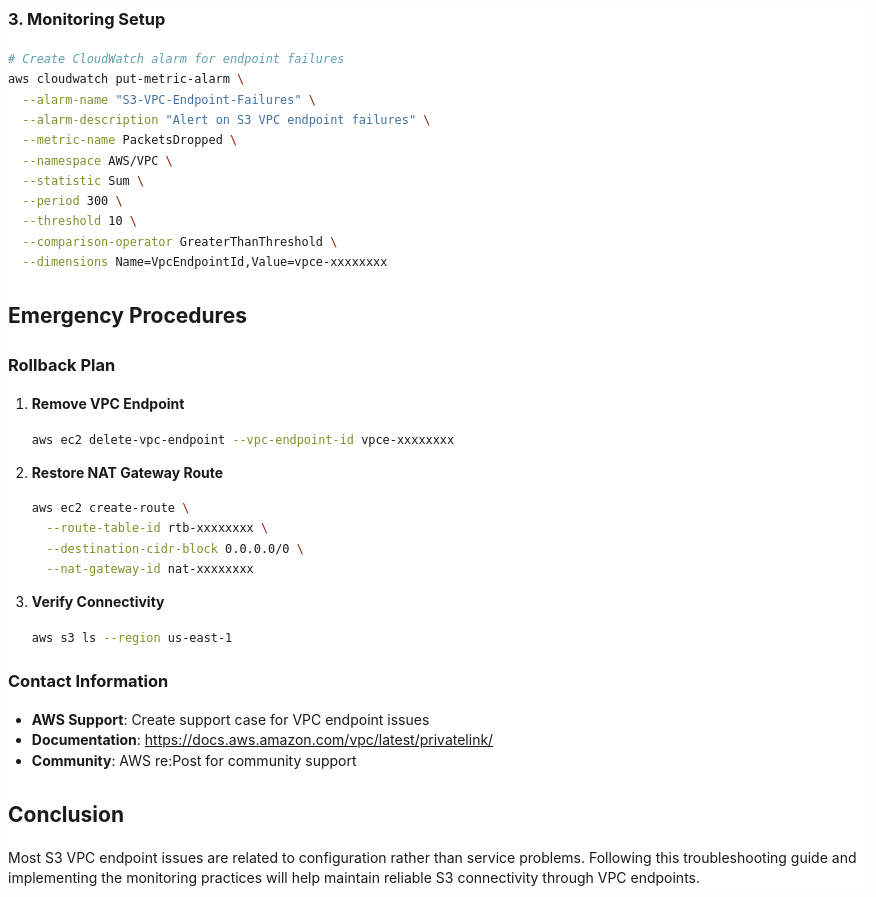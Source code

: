 ### 3. Monitoring Setup
```bash
# Create CloudWatch alarm for endpoint failures
aws cloudwatch put-metric-alarm \
  --alarm-name "S3-VPC-Endpoint-Failures" \
  --alarm-description "Alert on S3 VPC endpoint failures" \
  --metric-name PacketsDropped \
  --namespace AWS/VPC \
  --statistic Sum \
  --period 300 \
  --threshold 10 \
  --comparison-operator GreaterThanThreshold \
  --dimensions Name=VpcEndpointId,Value=vpce-xxxxxxxx
```

## Emergency Procedures

### Rollback Plan
1. **Remove VPC Endpoint**
   ```bash
   aws ec2 delete-vpc-endpoint --vpc-endpoint-id vpce-xxxxxxxx
   ```

2. **Restore NAT Gateway Route**
   ```bash
   aws ec2 create-route \
     --route-table-id rtb-xxxxxxxx \
     --destination-cidr-block 0.0.0.0/0 \
     --nat-gateway-id nat-xxxxxxxx
   ```

3. **Verify Connectivity**
   ```bash
   aws s3 ls --region us-east-1
   ```

### Contact Information
- **AWS Support**: Create support case for VPC endpoint issues
- **Documentation**: https://docs.aws.amazon.com/vpc/latest/privatelink/
- **Community**: AWS re:Post for community support

## Conclusion

Most S3 VPC endpoint issues are related to configuration rather than service problems. Following this troubleshooting guide and implementing the monitoring practices will help maintain reliable S3 connectivity through VPC endpoints.
